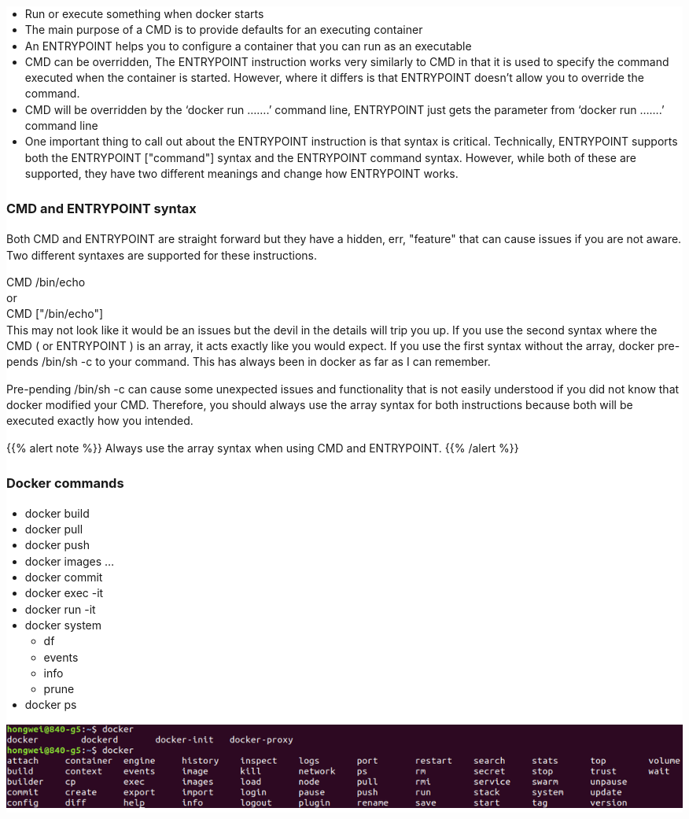 - Run or execute something when docker starts  
- The main purpose of a CMD is to provide defaults for an executing container  
- An ENTRYPOINT helps you to configure a container that you can run as an executable  
- CMD can be overridden, The ENTRYPOINT instruction works very similarly to CMD in that it is used to specify the command executed when the container is started. However, where it differs is that ENTRYPOINT doesn’t allow you to override the command.  
- CMD will be overridden by the ‘docker run …….’ command line, ENTRYPOINT just gets the parameter from ‘docker run …….’ command line  
- One important thing to call out about the ENTRYPOINT instruction is that syntax is critical. Technically, ENTRYPOINT supports both the ENTRYPOINT ["command"] syntax and the ENTRYPOINT command syntax. However, while both of these are supported, they have two different meanings and change how ENTRYPOINT works.

### CMD and ENTRYPOINT syntax

Both CMD and ENTRYPOINT are straight forward but they have a hidden, err, "feature" that can cause issues if you are not aware. Two different syntaxes are supported for these instructions.  

CMD /bin/echo  
 or  
CMD ["/bin/echo"]  
This may not look like it would be an issues but the devil in the details will trip you up. If you use the second syntax where the CMD ( or ENTRYPOINT ) is an array, it acts exactly like you would expect. If you use the first syntax without the array, docker pre-pends /bin/sh -c to your command. This has always been in docker as far as I can remember.  

Pre-pending /bin/sh -c can cause some unexpected issues and functionality that is not easily understood if you did not know that docker modified your CMD. Therefore, you should always use the array syntax for both instructions because both will be executed exactly how you intended.  

{{% alert note %}}
Always use the array syntax when using CMD and ENTRYPOINT.
{{% /alert %}}

### Docker commands

- docker build  
- docker pull  
- docker push  
- docker images …  
- docker commit  
- docker exec -it  
- docker run -it  
- docker system  
    * df  
    * events  
    * info  
    * prune  
- docker ps  

![docker-commands](./docker-commands.png)  
